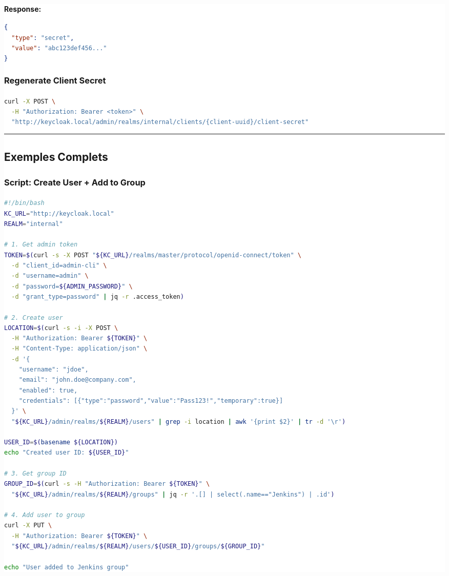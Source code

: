 **Response:**
```json
{
  "type": "secret",
  "value": "abc123def456..."
}
```

### Regenerate Client Secret

```bash
curl -X POST \
  -H "Authorization: Bearer <token>" \
  "http://keycloak.local/admin/realms/internal/clients/{client-uuid}/client-secret"
```

---

## Exemples Complets

### Script: Create User + Add to Group

```bash
#!/bin/bash
KC_URL="http://keycloak.local"
REALM="internal"

# 1. Get admin token
TOKEN=$(curl -s -X POST "${KC_URL}/realms/master/protocol/openid-connect/token" \
  -d "client_id=admin-cli" \
  -d "username=admin" \
  -d "password=${ADMIN_PASSWORD}" \
  -d "grant_type=password" | jq -r .access_token)

# 2. Create user
LOCATION=$(curl -s -i -X POST \
  -H "Authorization: Bearer ${TOKEN}" \
  -H "Content-Type: application/json" \
  -d '{
    "username": "jdoe",
    "email": "john.doe@company.com",
    "enabled": true,
    "credentials": [{"type":"password","value":"Pass123!","temporary":true}]
  }' \
  "${KC_URL}/admin/realms/${REALM}/users" | grep -i location | awk '{print $2}' | tr -d '\r')

USER_ID=$(basename ${LOCATION})
echo "Created user ID: ${USER_ID}"

# 3. Get group ID
GROUP_ID=$(curl -s -H "Authorization: Bearer ${TOKEN}" \
  "${KC_URL}/admin/realms/${REALM}/groups" | jq -r '.[] | select(.name=="Jenkins") | .id')

# 4. Add user to group
curl -X PUT \
  -H "Authorization: Bearer ${TOKEN}" \
  "${KC_URL}/admin/realms/${REALM}/users/${USER_ID}/groups/${GROUP_ID}"

echo "User added to Jenkins group"
```

